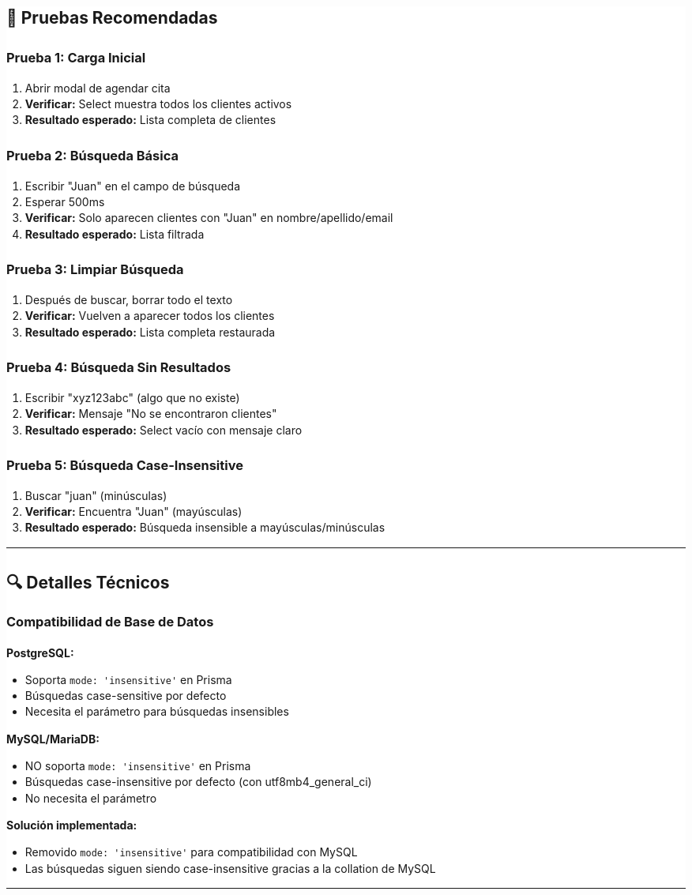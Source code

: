 
## 🧪 Pruebas Recomendadas

### **Prueba 1: Carga Inicial**
1. Abrir modal de agendar cita
2. **Verificar:** Select muestra todos los clientes activos
3. **Resultado esperado:** Lista completa de clientes

### **Prueba 2: Búsqueda Básica**
1. Escribir "Juan" en el campo de búsqueda
2. Esperar 500ms
3. **Verificar:** Solo aparecen clientes con "Juan" en nombre/apellido/email
4. **Resultado esperado:** Lista filtrada

### **Prueba 3: Limpiar Búsqueda**
1. Después de buscar, borrar todo el texto
2. **Verificar:** Vuelven a aparecer todos los clientes
3. **Resultado esperado:** Lista completa restaurada

### **Prueba 4: Búsqueda Sin Resultados**
1. Escribir "xyz123abc" (algo que no existe)
2. **Verificar:** Mensaje "No se encontraron clientes"
3. **Resultado esperado:** Select vacío con mensaje claro

### **Prueba 5: Búsqueda Case-Insensitive**
1. Buscar "juan" (minúsculas)
2. **Verificar:** Encuentra "Juan" (mayúsculas)
3. **Resultado esperado:** Búsqueda insensible a mayúsculas/minúsculas

---

## 🔍 Detalles Técnicos

### **Compatibilidad de Base de Datos**

**PostgreSQL:**
- Soporta `mode: 'insensitive'` en Prisma
- Búsquedas case-sensitive por defecto
- Necesita el parámetro para búsquedas insensibles

**MySQL/MariaDB:**
- NO soporta `mode: 'insensitive'` en Prisma
- Búsquedas case-insensitive por defecto (con utf8mb4_general_ci)
- No necesita el parámetro

**Solución implementada:**
- Removido `mode: 'insensitive'` para compatibilidad con MySQL
- Las búsquedas siguen siendo case-insensitive gracias a la collation de MySQL

---
